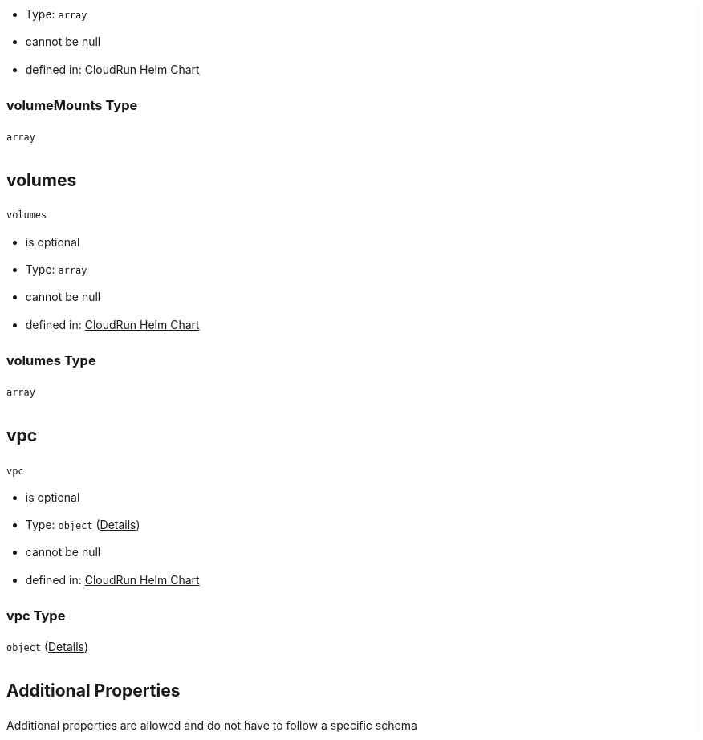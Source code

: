 * Type: `array`

* cannot be null

* defined in: [CloudRun Helm Chart](volumemounts/index.md "https://github.com/helmless/google-cloudrun#/properties/volumeMounts")

### volumeMounts Type

`array`

## volumes



`volumes`

* is optional

* Type: `array`

* cannot be null

* defined in: [CloudRun Helm Chart](volumes/index.md "https://github.com/helmless/google-cloudrun#/properties/volumes")

### volumes Type

`array`

## vpc



`vpc`

* is optional

* Type: `object` ([Details](vpc/index.md))

* cannot be null

* defined in: [CloudRun Helm Chart](vpc/index.md "https://github.com/helmless/google-cloudrun#/properties/vpc")

### vpc Type

`object` ([Details](vpc/index.md))

## Additional Properties

Additional properties are allowed and do not have to follow a specific schema
